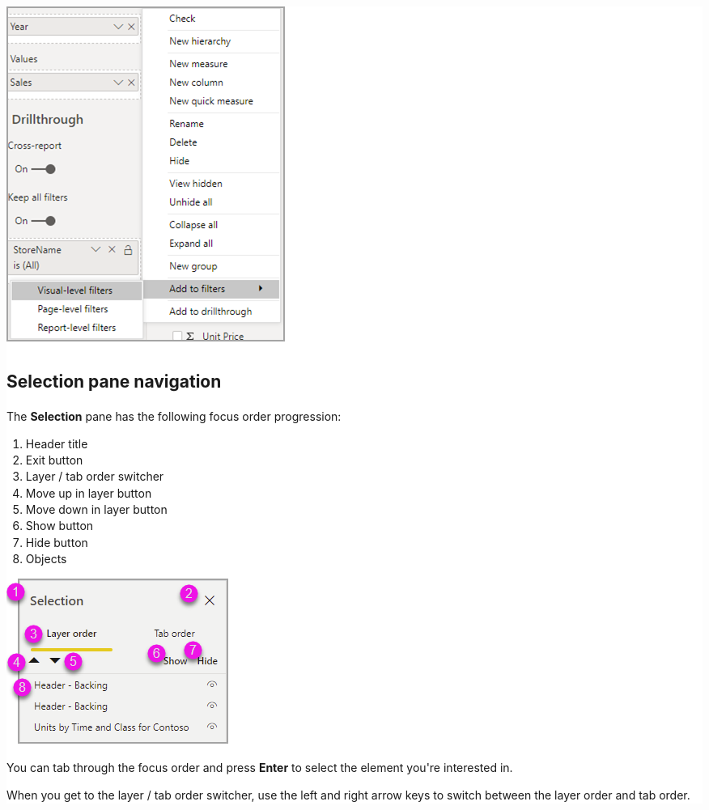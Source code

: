 ![Add a field to a filter bucket](media/desktop-accessibility/accessibility-create-reports-10.png)

## Selection pane navigation
The **Selection** pane has the following focus order progression:

1. Header title
2. Exit button
3. Layer / tab order switcher
4. Move up in layer button
5. Move down in layer button
6. Show button
7. Hide button
8. Objects

![Selection pane focus progression](media/desktop-accessibility/accessibility-create-reports-11.png)

You can tab through the focus order and press **Enter** to select the element you're interested in.  

When you get to the layer / tab order switcher, use the left and right arrow keys to switch between the layer order and tab order.
